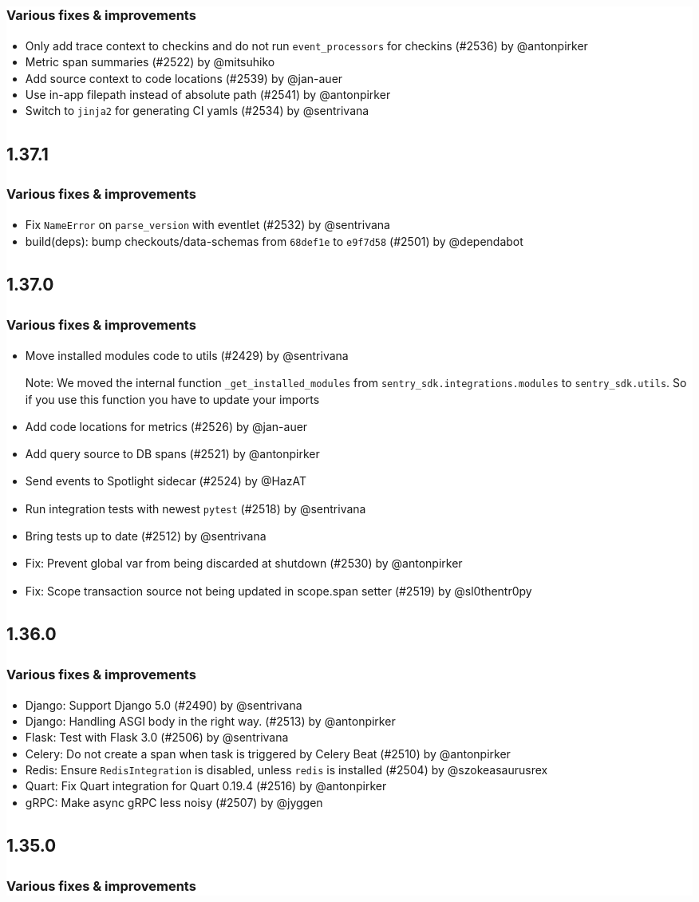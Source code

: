### Various fixes & improvements

- Only add trace context to checkins and do not run `event_processors` for checkins (#2536) by @antonpirker
- Metric span summaries (#2522) by @mitsuhiko
- Add source context to code locations (#2539) by @jan-auer
- Use in-app filepath instead of absolute path (#2541) by @antonpirker
- Switch to `jinja2` for generating CI yamls (#2534) by @sentrivana

## 1.37.1

### Various fixes & improvements

- Fix `NameError` on `parse_version` with eventlet (#2532) by @sentrivana
- build(deps): bump checkouts/data-schemas from `68def1e` to `e9f7d58` (#2501) by @dependabot

## 1.37.0

### Various fixes & improvements

- Move installed modules code to utils (#2429) by @sentrivana

    Note: We moved the internal function `_get_installed_modules` from `sentry_sdk.integrations.modules` to `sentry_sdk.utils`.
    So if you use this function you have to update your imports

- Add code locations for metrics (#2526) by @jan-auer
- Add query source to DB spans (#2521) by @antonpirker
- Send events to Spotlight sidecar (#2524) by @HazAT
- Run integration tests with newest `pytest` (#2518) by @sentrivana
- Bring tests up to date (#2512) by @sentrivana
- Fix: Prevent global var from being discarded at shutdown (#2530) by @antonpirker
- Fix: Scope transaction source not being updated in scope.span setter (#2519) by @sl0thentr0py

## 1.36.0

### Various fixes & improvements

- Django: Support Django 5.0 (#2490) by @sentrivana
- Django: Handling ASGI body in the right way. (#2513) by @antonpirker
- Flask: Test with Flask 3.0 (#2506) by @sentrivana
- Celery: Do not create a span when task is triggered by Celery Beat (#2510) by @antonpirker
- Redis: Ensure `RedisIntegration` is disabled, unless `redis` is installed (#2504) by @szokeasaurusrex
- Quart: Fix Quart integration for Quart 0.19.4  (#2516) by @antonpirker
- gRPC: Make async gRPC less noisy (#2507) by @jyggen

## 1.35.0

### Various fixes & improvements
